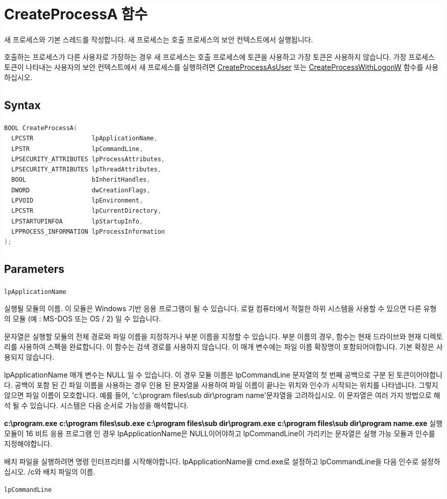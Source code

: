 # CreateProcessA 함수

새 프로세스와 기본 스레드를 작성합니다. 새 프로세스는 호출 프로세스의 보안 컨텍스트에서 실행됩니다.

호출하는 프로세스가 다른 사용자로 가장하는 경우 새 프로세스는 호출 프로세스에 토큰을 사용하고 가장 토큰은 사용하지 않습니다. 가장 프로세스 토큰이 나타내는 사용자의 보안 컨텍스트에서 새 프로세스를 실행하려면 [CreateProcessAsUser](https://docs.microsoft.com/windows/desktop/api/processthreadsapi/nf-processthreadsapi-createprocessasusera) 또는 [CreateProcessWithLogonW](https://docs.microsoft.com/windows/desktop/api/winbase/nf-winbase-createprocesswithlogonw) 함수를 사용하십시오.



## Syntax

```c++
BOOL CreateProcessA(
  LPCSTR                lpApplicationName,
  LPSTR                 lpCommandLine,
  LPSECURITY_ATTRIBUTES lpProcessAttributes,
  LPSECURITY_ATTRIBUTES lpThreadAttributes,
  BOOL                  bInheritHandles,
  DWORD                 dwCreationFlags,
  LPVOID                lpEnvironment,
  LPCSTR                lpCurrentDirectory,
  LPSTARTUPINFOA        lpStartupInfo,
  LPPROCESS_INFORMATION lpProcessInformation
);
```



## Parameters

`lpApplicationName`

실행될 모듈의 이름. 이 모듈은 Windows 기반 응용 프로그램이 될 수 있습니다. 로컬 컴퓨터에서 적절한 하위 시스템을 사용할 수 있으면 다른 유형의 모듈 (예 : MS-DOS 또는 OS / 2) 일 수 있습니다.

문자열은 실행할 모듈의 전체 경로와 파일 이름을 지정하거나 부분 이름을 지정할 수 있습니다. 부분 이름의 경우, 함수는 현재 드라이브와 현재 디렉토리를 사용하여 스펙을 완료합니다. 이 함수는 검색 경로를 사용하지 않습니다. 이 매개 변수에는 파일 이름 확장명이 포함되어야합니다. 기본 확장은 사용되지 않습니다.

lpApplicationName 매개 변수는 NULL 일 수 있습니다. 이 경우 모듈 이름은 lpCommandLine 문자열의 첫 번째 공백으로 구분 된 토큰이어야합니다. 공백이 포함 된 긴 파일 이름을 사용하는 경우 인용 된 문자열을 사용하여 파일 이름이 끝나는 위치와 인수가 시작되는 위치를 나타냅니다. 그렇지 않으면 파일 이름이 모호합니다. 예를 들어, 'c:\\program files\\sub dir\\program name'문자열을 고려하십시오. 이 문자열은 여러 가지 방법으로 해석 될 수 있습니다. 시스템은 다음 순서로 가능성을 해석합니다.

**c:\program.exe** **c:\program files\sub.exe** **c:\program files\sub dir\program.exe** **c:\program files\sub dir\program name.exe**  실행 모듈이 16 비트 응용 프로그램 인 경우 lpApplicationName은 NULL이어야하고 lpCommandLine이 가리키는 문자열은 실행 가능 모듈과 인수를 지정해야합니다.

배치 파일을 실행하려면 명령 인터프리터를 시작해야합니다. lpApplicationName을 cmd.exe로 설정하고 lpCommandLine을 다음 인수로 설정하십시오. /c와 배치 파일의 이름.



`lpCommandLine`
